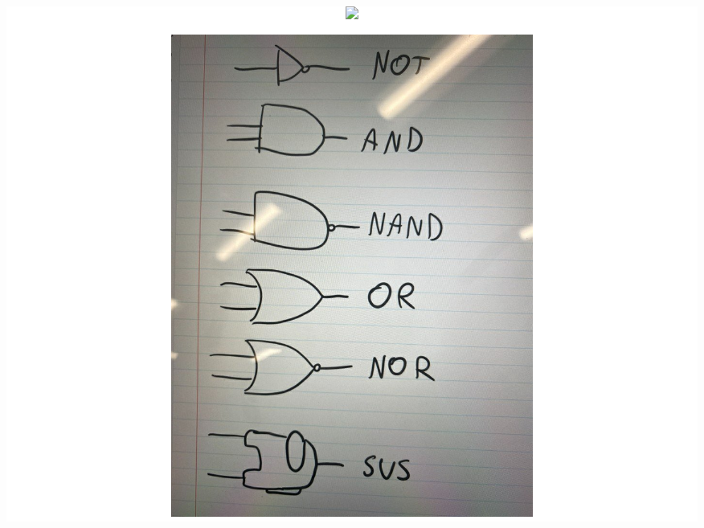 <p align="center">
<img src="./fix-later.jpg" width="450" />
</p>

<p align="center">
<img src="./sus.jpeg" width="450" />
</p>

